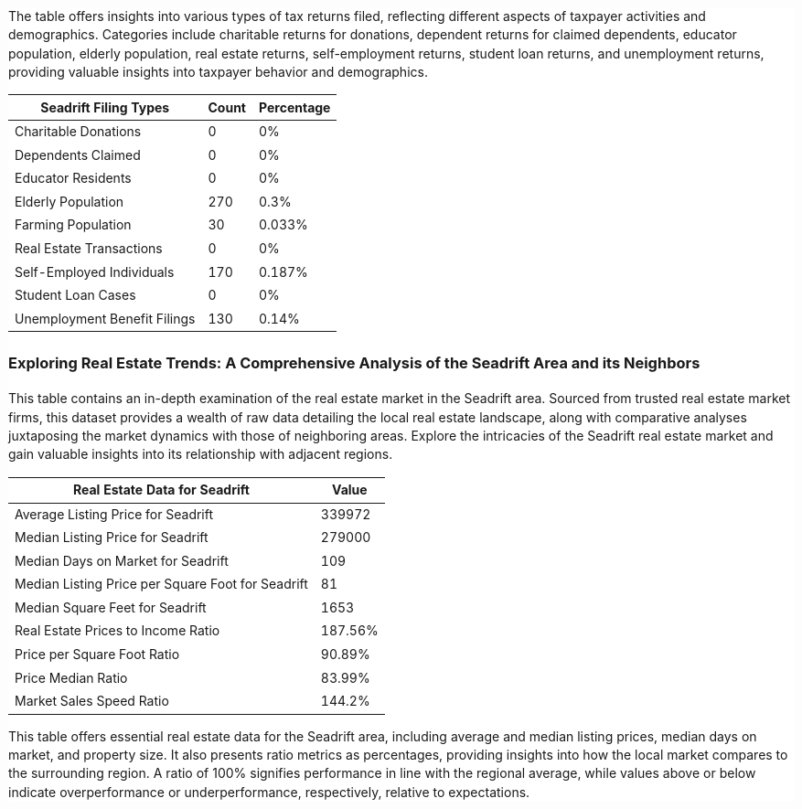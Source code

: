 The table offers insights into various types of tax returns filed, reflecting different aspects of taxpayer activities and demographics. Categories include charitable returns for donations, dependent returns for claimed dependents, educator population, elderly population, real estate returns, self-employment returns, student loan returns, and unemployment returns, providing valuable insights into taxpayer behavior and demographics.

| Seadrift Filing Types                    | Count | Percentage |
|--------------------------------------|-------|------------|
| Charitable Donations                 | 0 | 0% |
| Dependents Claimed                   | 0 | 0% |
| Educator Residents                   | 0 | 0% |
| Elderly Population                   | 270 | 0.3% |
| Farming Population                   | 30 | 0.033% |
| Real Estate Transactions             | 0 | 0% |
| Self-Employed Individuals            | 170 | 0.187% |
| Student Loan Cases                   | 0 | 0% |
| Unemployment Benefit Filings         | 130 | 0.14% |

### Exploring Real Estate Trends: A Comprehensive Analysis of the Seadrift Area and its Neighbors

This table contains an in-depth examination of the real estate market in the Seadrift area. Sourced from trusted real estate market firms, this dataset provides a wealth of raw data detailing the local real estate landscape, along with comparative analyses juxtaposing the market dynamics with those of neighboring areas. Explore the intricacies of the Seadrift real estate market and gain valuable insights into its relationship with adjacent regions.


| Real Estate Data for Seadrift                       | Value    |
|------------------------------------------------|----------|
| Average Listing Price for Seadrift               | 339972 |
| Median Listing Price for Seadrift                | 279000 |
| Median Days on Market for Seadrift               | 109 |
| Median Listing Price per Square Foot for Seadrift| 81 |
| Median Square Feet for Seadrift                  | 1653 |
| Real Estate Prices to Income Ratio           | 187.56% |
| Price per Square Foot Ratio                  | 90.89% |
| Price Median Ratio                           | 83.99% |
| Market Sales Speed Ratio                     | 144.2% |

This table offers essential real estate data for the Seadrift area, including average and median listing prices, median days on market, and property size. It also presents ratio metrics as percentages, providing insights into how the local market compares to the surrounding region. A ratio of 100% signifies performance in line with the regional average, while values above or below indicate overperformance or underperformance, respectively, relative to expectations.
